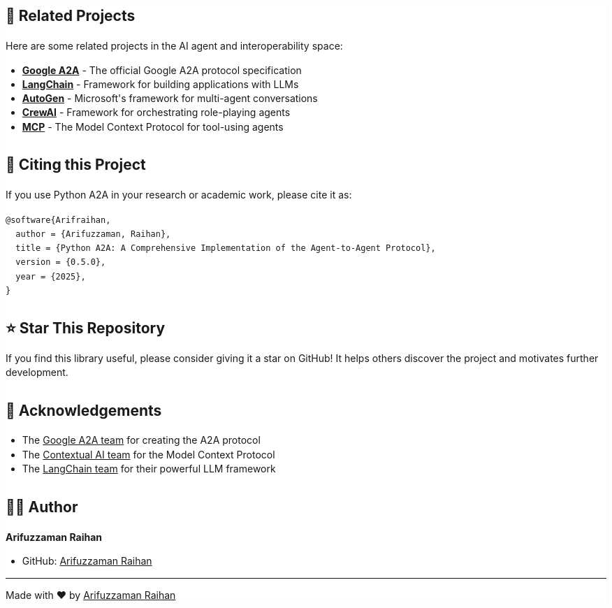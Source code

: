 ## 🔄 Related Projects

Here are some related projects in the AI agent and interoperability space:

- [**Google A2A**](https://github.com/google/A2A) - The official Google A2A protocol specification
- [**LangChain**](https://github.com/langchain-ai/langchain) - Framework for building applications with LLMs
- [**AutoGen**](https://github.com/microsoft/autogen) - Microsoft's framework for multi-agent conversations
- [**CrewAI**](https://github.com/joaomdmoura/crewAI) - Framework for orchestrating role-playing agents
- [**MCP**](https://github.com/contextco/mcp) - The Model Context Protocol for tool-using agents


## 📝 Citing this Project

If you use Python A2A in your research or academic work, please cite it as:

```
@software{Arifraihan,
  author = {Arifuzzaman, Raihan},
  title = {Python A2A: A Comprehensive Implementation of the Agent-to-Agent Protocol},
  version = {0.5.0},
  year = {2025},
}
```

## ⭐ Star This Repository

If you find this library useful, please consider giving it a star on GitHub! It helps others discover the project and motivates further development.


## 🙏 Acknowledgements

- The [Google A2A team](https://github.com/google/A2A) for creating the A2A protocol
- The [Contextual AI team](https://contextual.ai/) for the Model Context Protocol
- The [LangChain team](https://github.com/langchain-ai) for their powerful LLM framework

## 👨‍💻 Author

**Arifuzzaman Raihan**

- GitHub: [Arifuzzaman Raihan](https://github.com/Arifuzzaman10)

---

Made with ❤️ by [Arifuzzaman Raihan](https://github.com/Arifuzzaman10)
